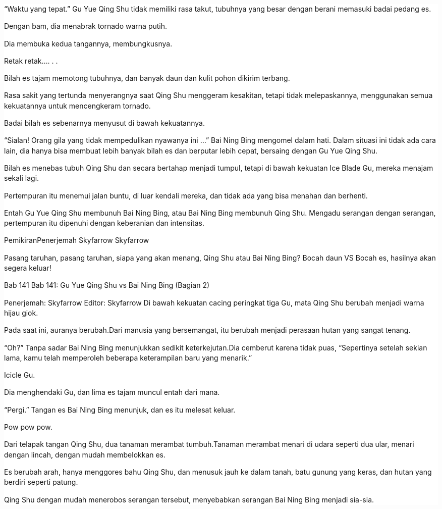 “Waktu yang tepat.” Gu Yue Qing Shu tidak memiliki rasa takut, tubuhnya yang besar dengan berani memasuki badai pedang es.

Dengan bam, dia menabrak tornado warna putih.

Dia membuka kedua tangannya, membungkusnya.

Retak retak…. . .

Bilah es tajam memotong tubuhnya, dan banyak daun dan kulit pohon dikirim terbang.

Rasa sakit yang tertunda menyerangnya saat Qing Shu menggeram kesakitan, tetapi tidak melepaskannya, menggunakan semua kekuatannya untuk mencengkeram tornado.

Badai bilah es sebenarnya menyusut di bawah kekuatannya.

“Sialan! Orang gila yang tidak mempedulikan nyawanya ini …” Bai Ning Bing mengomel dalam hati. Dalam situasi ini tidak ada cara lain, dia hanya bisa membuat lebih banyak bilah es dan berputar lebih cepat, bersaing dengan Gu Yue Qing Shu.

Bilah es menebas tubuh Qing Shu dan secara bertahap menjadi tumpul, tetapi di bawah kekuatan Ice Blade Gu, mereka menajam sekali lagi.

Pertempuran itu menemui jalan buntu, di luar kendali mereka, dan tidak ada yang bisa menahan dan berhenti.

Entah Gu Yue Qing Shu membunuh Bai Ning Bing, atau Bai Ning Bing membunuh Qing Shu. Mengadu serangan dengan serangan, pertempuran itu dipenuhi dengan keberanian dan intensitas.

PemikiranPenerjemah Skyfarrow Skyfarrow

Pasang taruhan, pasang taruhan, siapa yang akan menang, Qing Shu atau Bai Ning Bing? Bocah daun VS Bocah es, hasilnya akan segera keluar!

Bab 141 Bab 141: Gu Yue Qing Shu vs Bai Ning Bing (Bagian 2)

Penerjemah: Skyfarrow Editor: Skyfarrow Di bawah kekuatan cacing peringkat tiga Gu, mata Qing Shu berubah menjadi warna hijau giok.

Pada saat ini, auranya berubah.Dari manusia yang bersemangat, itu berubah menjadi perasaan hutan yang sangat tenang.

“Oh?” Tanpa sadar Bai Ning Bing menunjukkan sedikit keterkejutan.Dia cemberut karena tidak puas, “Sepertinya setelah sekian lama, kamu telah memperoleh beberapa keterampilan baru yang menarik.”

Icicle Gu.

Dia menghendaki Gu, dan lima es tajam muncul entah dari mana.

“Pergi.” Tangan es Bai Ning Bing menunjuk, dan es itu melesat keluar.

Pow pow pow.

Dari telapak tangan Qing Shu, dua tanaman merambat tumbuh.Tanaman merambat menari di udara seperti dua ular, menari dengan lincah, dengan mudah membelokkan es.

Es berubah arah, hanya menggores bahu Qing Shu, dan menusuk jauh ke dalam tanah, batu gunung yang keras, dan hutan yang berdiri seperti patung.

Qing Shu dengan mudah menerobos serangan tersebut, menyebabkan serangan Bai Ning Bing menjadi sia-sia.

